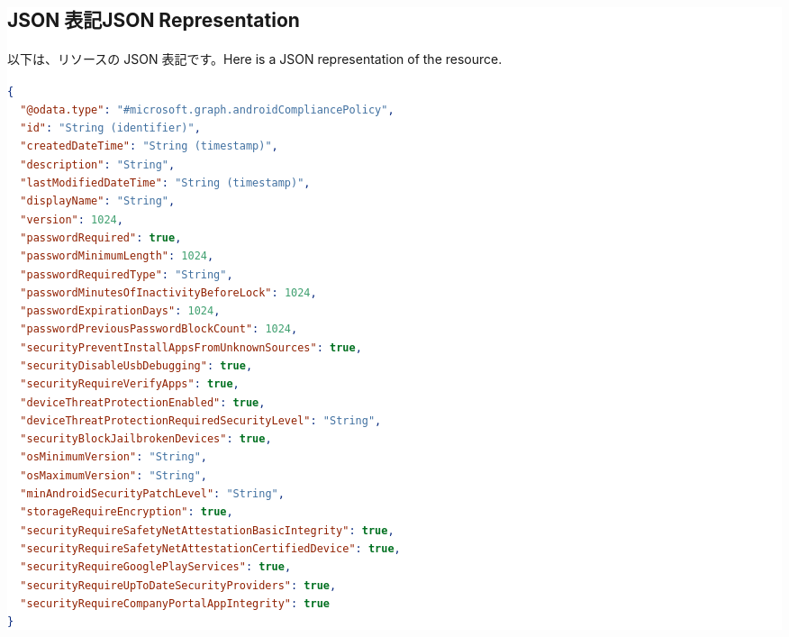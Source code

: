 ## <a name="json-representation"></a><span data-ttu-id="f4aa9-251">JSON 表記</span><span class="sxs-lookup"><span data-stu-id="f4aa9-251">JSON Representation</span></span>
<span data-ttu-id="f4aa9-252">以下は、リソースの JSON 表記です。</span><span class="sxs-lookup"><span data-stu-id="f4aa9-252">Here is a JSON representation of the resource.</span></span>

``` json
{
  "@odata.type": "#microsoft.graph.androidCompliancePolicy",
  "id": "String (identifier)",
  "createdDateTime": "String (timestamp)",
  "description": "String",
  "lastModifiedDateTime": "String (timestamp)",
  "displayName": "String",
  "version": 1024,
  "passwordRequired": true,
  "passwordMinimumLength": 1024,
  "passwordRequiredType": "String",
  "passwordMinutesOfInactivityBeforeLock": 1024,
  "passwordExpirationDays": 1024,
  "passwordPreviousPasswordBlockCount": 1024,
  "securityPreventInstallAppsFromUnknownSources": true,
  "securityDisableUsbDebugging": true,
  "securityRequireVerifyApps": true,
  "deviceThreatProtectionEnabled": true,
  "deviceThreatProtectionRequiredSecurityLevel": "String",
  "securityBlockJailbrokenDevices": true,
  "osMinimumVersion": "String",
  "osMaximumVersion": "String",
  "minAndroidSecurityPatchLevel": "String",
  "storageRequireEncryption": true,
  "securityRequireSafetyNetAttestationBasicIntegrity": true,
  "securityRequireSafetyNetAttestationCertifiedDevice": true,
  "securityRequireGooglePlayServices": true,
  "securityRequireUpToDateSecurityProviders": true,
  "securityRequireCompanyPortalAppIntegrity": true
}
```



